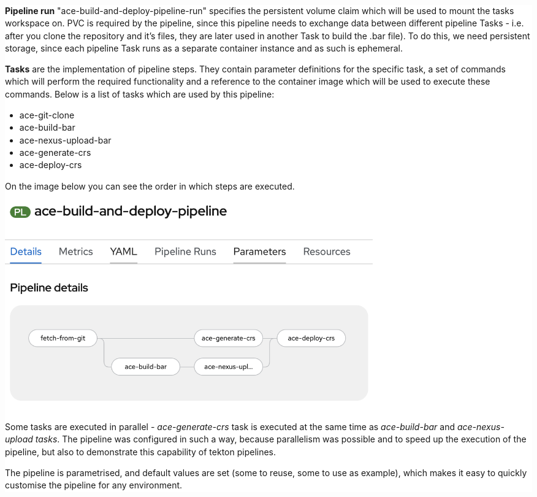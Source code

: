 **Pipeline run** "ace-build-and-deploy-pipeline-run" specifies the persistent volume claim which will be used to mount the tasks workspace on. PVC is required by the pipeline, since this pipeline needs to exchange data between different pipeline Tasks - i.e. after you clone the repository and it’s files, they are later used in another Task to build the .bar file). To do this, we need persistent storage, since each pipeline Task runs as a separate container instance and as such is ephemeral.  

**Tasks** are the implementation of pipeline steps. They contain parameter definitions for the specific task, a set of commands which will perform the required functionality and a reference to the container image which will be used to execute these commands. Below is a list of tasks which are used by this pipeline:
- ace-git-clone
- ace-build-bar
- ace-nexus-upload-bar
- ace-generate-crs
- ace-deploy-crs  


On the image below you can see the order in which steps are executed.  


<img src="https://github.com/isalkovic/ACE_Tekton_Operators-documentation/blob/main/images/pipeline_visual.png?raw=true" width="600">  


  Some tasks are executed in parallel - *ace-generate-crs* task is executed at the same time as *ace-build-bar* and *ace-nexus-upload tasks*. The pipeline was configured in such a way, because parallelism was possible and to speed up the execution of the pipeline, but also to demonstrate this capability of tekton pipelines.

  The pipeline is parametrised, and default values are set (some to reuse, some to use as example), which makes it easy to quickly customise the pipeline for any environment.  
